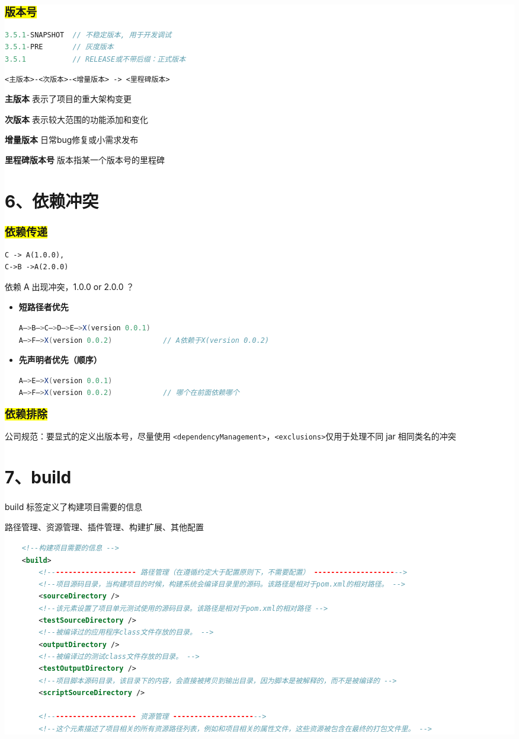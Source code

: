 <font size=4 style="font-weight:bold;background:yellow;">版本号</font>

```java
3.5.1-SNAPSHOT	// 不稳定版本, 用于开发调试
3.5.1-PRE		// 灰度版本
3.5.1			// RELEASE或不带后缀：正式版本
```

```
<主版本>-<次版本>-<增量版本> -> <里程碑版本>
```

**主版本** 表示了项目的重大架构变更

**次版本** 表示较大范围的功能添加和变化

**增量版本** 日常bug修复或小需求发布

**里程碑版本号** 版本指某一个版本号的里程碑

# 6、依赖冲突

<font size=4 style="font-weight:bold;background:yellow;">依赖传递</font>

```
C -> A(1.0.0),  
C->B ->A(2.0.0)
```

依赖 A 出现冲突，1.0.0 or 2.0.0 ？

- **短路径者优先**

  ```java
  A—>B—>C—>D—>E—>X(version 0.0.1)
  A—>F—>X(version 0.0.2)			// A依赖于X(version 0.0.2)
  ```

- **先声明者优先（顺序）**

  ```java
  A—>E—>X(version 0.0.1)
  A—>F—>X(version 0.0.2)			// 哪个在前面依赖哪个
  ```

<font size=4 style="font-weight:bold;background:yellow;">依赖排除</font>

公司规范：要显式的定义出版本号，尽量使用 `<dependencyManagement>`，`<exclusions>`仅用于处理不同 jar 相同类名的冲突

# 7、build

build 标签定义了构建项目需要的信息

路径管理、资源管理、插件管理、构建扩展、其他配置

```xml
    <!--构建项目需要的信息 -->
    <build>
        <!--------------------- 路径管理（在遵循约定大于配置原则下，不需要配置） --------------------->
        <!--项目源码目录，当构建项目的时候，构建系统会编译目录里的源码。该路径是相对于pom.xml的相对路径。 -->
        <sourceDirectory />
        <!--该元素设置了项目单元测试使用的源码目录。该路径是相对于pom.xml的相对路径 -->
        <testSourceDirectory />
        <!--被编译过的应用程序class文件存放的目录。 -->
        <outputDirectory />
        <!--被编译过的测试class文件存放的目录。 -->
        <testOutputDirectory />        
        <!--项目脚本源码目录，该目录下的内容，会直接被拷贝到输出目录，因为脚本是被解释的，而不是被编译的 -->
        <scriptSourceDirectory />
 
        <!--------------------- 资源管理 --------------------->
        <!--这个元素描述了项目相关的所有资源路径列表，例如和项目相关的属性文件，这些资源被包含在最终的打包文件里。 -->
```